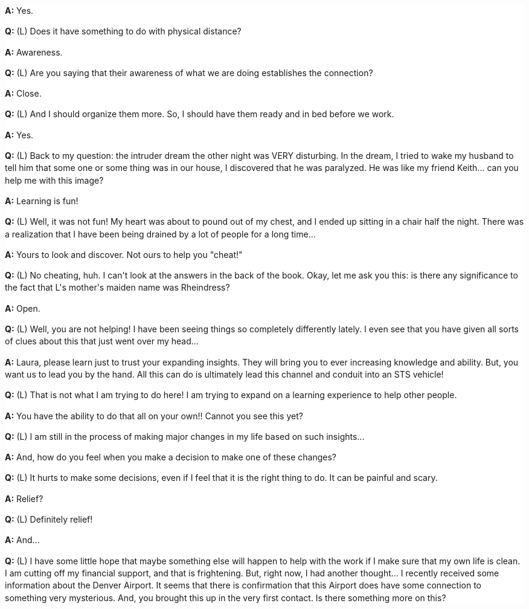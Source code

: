 **A:** Yes.

**Q:** (L) Does it have something to do with physical distance?

**A:** Awareness.

**Q:** (L) Are you saying that their awareness of what we are doing establishes the connection?

**A:** Close.

**Q:** (L) And I should organize them more. So, I should have them ready and in bed before we work.

**A:** Yes.

**Q:** (L) Back to my question: the intruder dream the other night was VERY disturbing. In the dream, I tried to wake my husband to tell him that some one or some thing was in our house, I discovered that he was paralyzed. He was like my friend Keith... can you help me with this image?

**A:** Learning is fun!

**Q:** (L) Well, it was not fun! My heart was about to pound out of my chest, and I ended up sitting in a chair half the night. There was a realization that I have been being drained by a lot of people for a long time...

**A:** Yours to look and discover. Not ours to help you "cheat!"

**Q:** (L) No cheating, huh. I can't look at the answers in the back of the book. Okay, let me ask you this: is there any significance to the fact that L's mother's maiden name was Rheindress?

**A:** Open.

**Q:** (L) Well, you are not helping! I have been seeing things so completely differently lately. I even see that you have given all sorts of clues about this that just went over my head...

**A:** Laura, please learn just to trust your expanding insights. They will bring you to ever increasing knowledge and ability. But, you want us to lead you by the hand. All this can do is ultimately lead this channel and conduit into an STS vehicle!

**Q:** (L) That is not what I am trying to do here! I am trying to expand on a learning experience to help other people.

**A:** You have the ability to do that all on your own!! Cannot you see this yet?

**Q:** (L) I am still in the process of making major changes in my life based on such insights...

**A:** And, how do you feel when you make a decision to make one of these changes?

**Q:** (L) It hurts to make some decisions, even if I feel that it is the right thing to do. It can be painful and scary.

**A:** Relief?

**Q:** (L) Definitely relief!

**A:** And...

**Q:** (L) I have some little hope that maybe something else will happen to help with the work if I make sure that my own life is clean. I am cutting off my financial support, and that is frightening. But, right now, I had another thought... I recently received some information about the Denver Airport. It seems that there is confirmation that this Airport does have some connection to something very mysterious. And, you brought this up in the very first contact. Is there something more on this?
